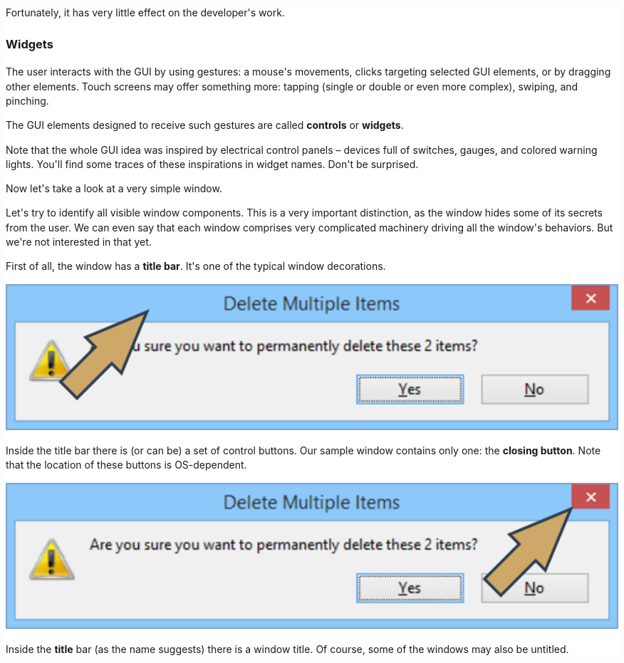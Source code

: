 Fortunately, it has very little effect on the developer's work.

### Widgets
The user interacts with the GUI by using gestures: a mouse's movements, clicks targeting selected GUI elements, or by dragging other elements. Touch screens may offer something more: tapping (single or double or even more complex), swiping, and pinching.

The GUI elements designed to receive such gestures are called **controls** or **widgets**.

Note that the whole GUI idea was inspired by electrical control panels – devices full of switches, gauges, and colored warning lights. You'll find some traces of these inspirations in widget names. Don't be surprised.

Now let's take a look at a very simple window.

Let's try to identify all visible window components. This is a very important distinction, as the window hides some of its secrets from the user. We can even say that each window comprises very complicated machinery driving all the window's behaviors. But we're not interested in that yet.

First of all, the window has a **title bar**. It's one of the typical window decorations.

<p align="center">
  <img src="images/title_bar.png">
</p>

Inside the title bar there is (or can be) a set of control buttons. Our sample window contains only one: the **closing button**. Note that the location of these buttons is OS-dependent.

<p align="center">
  <img src="images/closing_button.png">
</p>

Inside the **title** bar (as the name suggests) there is a window title. Of course, some of the windows may also be untitled.

